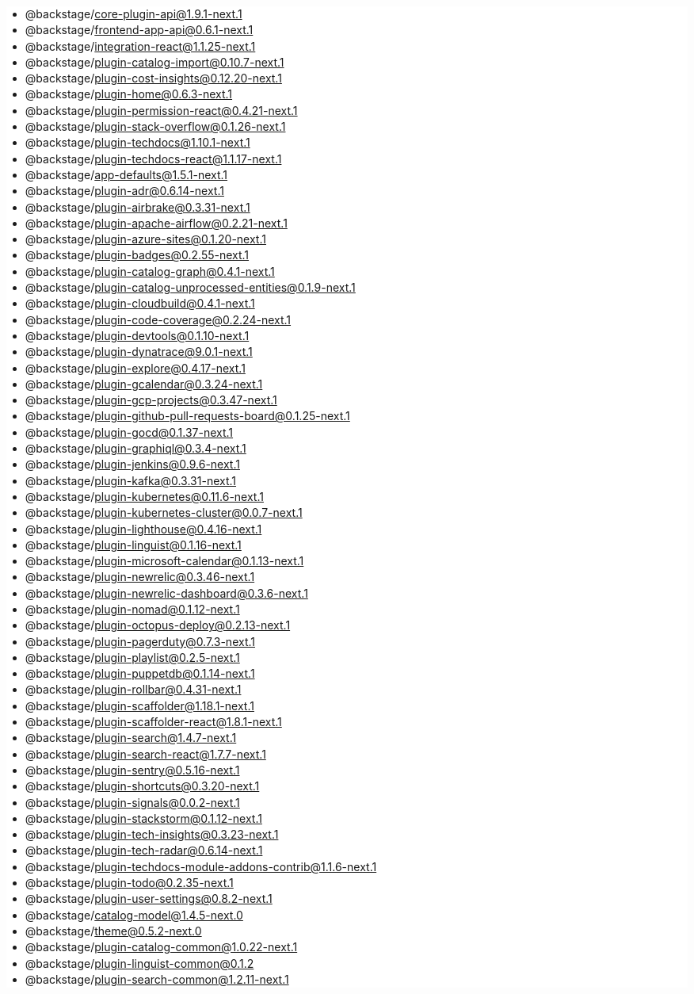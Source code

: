   - @backstage/core-plugin-api@1.9.1-next.1
  - @backstage/frontend-app-api@0.6.1-next.1
  - @backstage/integration-react@1.1.25-next.1
  - @backstage/plugin-catalog-import@0.10.7-next.1
  - @backstage/plugin-cost-insights@0.12.20-next.1
  - @backstage/plugin-home@0.6.3-next.1
  - @backstage/plugin-permission-react@0.4.21-next.1
  - @backstage/plugin-stack-overflow@0.1.26-next.1
  - @backstage/plugin-techdocs@1.10.1-next.1
  - @backstage/plugin-techdocs-react@1.1.17-next.1
  - @backstage/app-defaults@1.5.1-next.1
  - @backstage/plugin-adr@0.6.14-next.1
  - @backstage/plugin-airbrake@0.3.31-next.1
  - @backstage/plugin-apache-airflow@0.2.21-next.1
  - @backstage/plugin-azure-sites@0.1.20-next.1
  - @backstage/plugin-badges@0.2.55-next.1
  - @backstage/plugin-catalog-graph@0.4.1-next.1
  - @backstage/plugin-catalog-unprocessed-entities@0.1.9-next.1
  - @backstage/plugin-cloudbuild@0.4.1-next.1
  - @backstage/plugin-code-coverage@0.2.24-next.1
  - @backstage/plugin-devtools@0.1.10-next.1
  - @backstage/plugin-dynatrace@9.0.1-next.1
  - @backstage/plugin-explore@0.4.17-next.1
  - @backstage/plugin-gcalendar@0.3.24-next.1
  - @backstage/plugin-gcp-projects@0.3.47-next.1
  - @backstage/plugin-github-pull-requests-board@0.1.25-next.1
  - @backstage/plugin-gocd@0.1.37-next.1
  - @backstage/plugin-graphiql@0.3.4-next.1
  - @backstage/plugin-jenkins@0.9.6-next.1
  - @backstage/plugin-kafka@0.3.31-next.1
  - @backstage/plugin-kubernetes@0.11.6-next.1
  - @backstage/plugin-kubernetes-cluster@0.0.7-next.1
  - @backstage/plugin-lighthouse@0.4.16-next.1
  - @backstage/plugin-linguist@0.1.16-next.1
  - @backstage/plugin-microsoft-calendar@0.1.13-next.1
  - @backstage/plugin-newrelic@0.3.46-next.1
  - @backstage/plugin-newrelic-dashboard@0.3.6-next.1
  - @backstage/plugin-nomad@0.1.12-next.1
  - @backstage/plugin-octopus-deploy@0.2.13-next.1
  - @backstage/plugin-pagerduty@0.7.3-next.1
  - @backstage/plugin-playlist@0.2.5-next.1
  - @backstage/plugin-puppetdb@0.1.14-next.1
  - @backstage/plugin-rollbar@0.4.31-next.1
  - @backstage/plugin-scaffolder@1.18.1-next.1
  - @backstage/plugin-scaffolder-react@1.8.1-next.1
  - @backstage/plugin-search@1.4.7-next.1
  - @backstage/plugin-search-react@1.7.7-next.1
  - @backstage/plugin-sentry@0.5.16-next.1
  - @backstage/plugin-shortcuts@0.3.20-next.1
  - @backstage/plugin-signals@0.0.2-next.1
  - @backstage/plugin-stackstorm@0.1.12-next.1
  - @backstage/plugin-tech-insights@0.3.23-next.1
  - @backstage/plugin-tech-radar@0.6.14-next.1
  - @backstage/plugin-techdocs-module-addons-contrib@1.1.6-next.1
  - @backstage/plugin-todo@0.2.35-next.1
  - @backstage/plugin-user-settings@0.8.2-next.1
  - @backstage/catalog-model@1.4.5-next.0
  - @backstage/theme@0.5.2-next.0
  - @backstage/plugin-catalog-common@1.0.22-next.1
  - @backstage/plugin-linguist-common@0.1.2
  - @backstage/plugin-search-common@1.2.11-next.1
